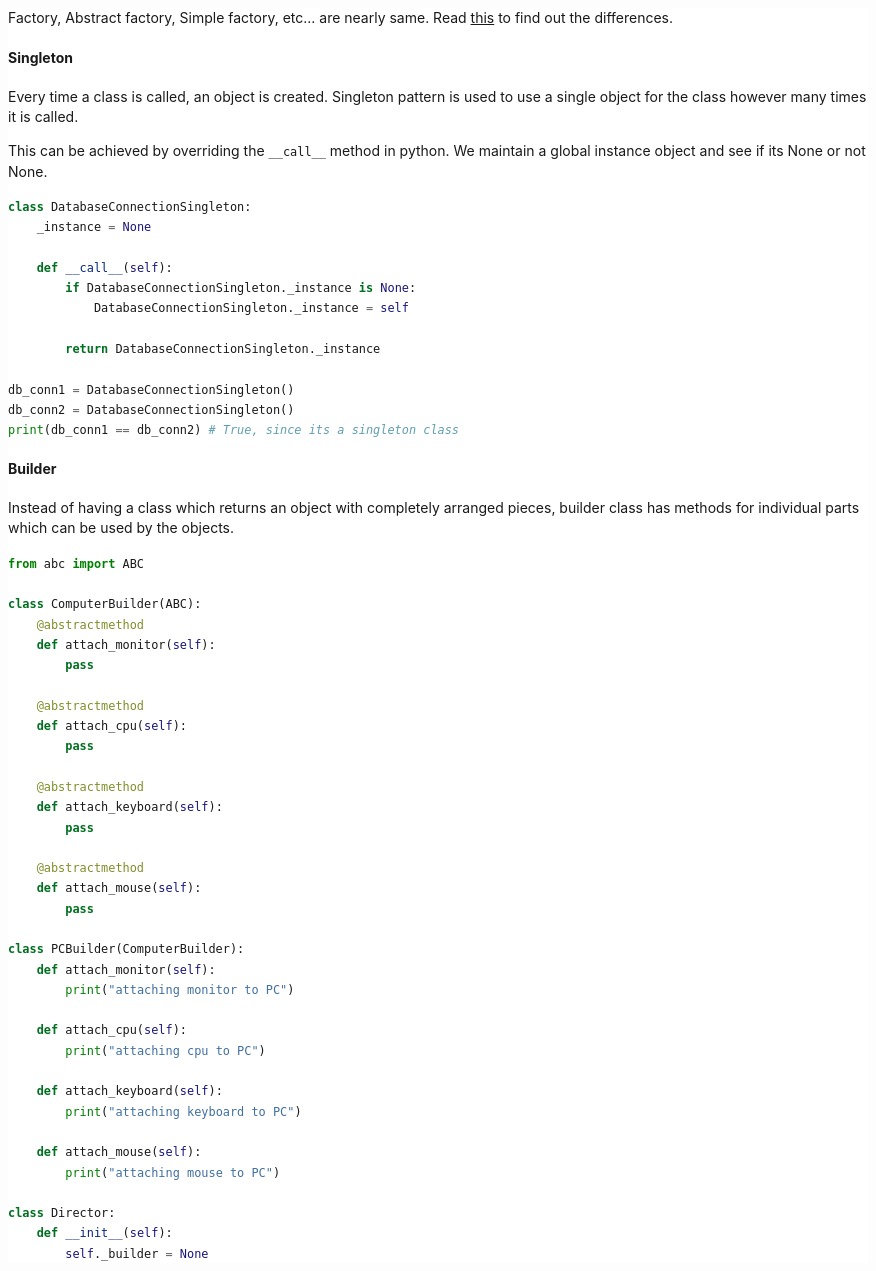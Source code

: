 Factory, Abstract factory, Simple factory, etc... are nearly same. Read [this](https://refactoring.guru/design-patterns/factory-method/python/example) to find out the differences.

#### Singleton
Every time a class is called, an object is created. Singleton pattern is used to use a single object for the class however many times it is called.

This can be achieved by overriding the `__call__` method in python. We maintain a global instance object and see if its None or not None.

```python
class DatabaseConnectionSingleton:
    _instance = None

    def __call__(self):
        if DatabaseConnectionSingleton._instance is None:
            DatabaseConnectionSingleton._instance = self

        return DatabaseConnectionSingleton._instance
		
db_conn1 = DatabaseConnectionSingleton()
db_conn2 = DatabaseConnectionSingleton()
print(db_conn1 == db_conn2) # True, since its a singleton class
```

#### Builder
Instead of having a class which returns an object with completely arranged pieces, builder class has methods for individual parts which can be used by the objects.

```python
from abc import ABC

class ComputerBuilder(ABC):
    @abstractmethod
    def attach_monitor(self):
        pass
        
    @abstractmethod
    def attach_cpu(self):
        pass
        
    @abstractmethod
    def attach_keyboard(self):
        pass
        
    @abstractmethod
    def attach_mouse(self):
        pass
		
class PCBuilder(ComputerBuilder):
    def attach_monitor(self):
        print("attaching monitor to PC")
        
    def attach_cpu(self):
        print("attaching cpu to PC")
        
    def attach_keyboard(self):
        print("attaching keyboard to PC")
        
    def attach_mouse(self):
        print("attaching mouse to PC")

class Director:
    def __init__(self):
        self._builder = None

```